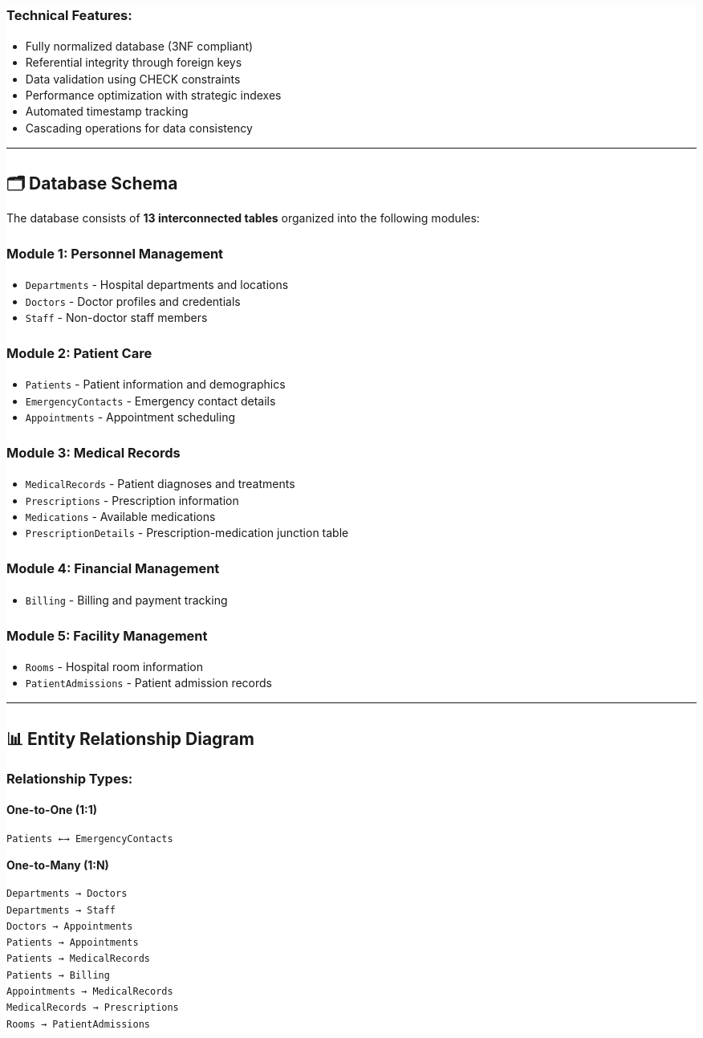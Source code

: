 ### Technical Features:
- Fully normalized database (3NF compliant)
- Referential integrity through foreign keys
- Data validation using CHECK constraints
- Performance optimization with strategic indexes
- Automated timestamp tracking
- Cascading operations for data consistency

---

## 🗂️ Database Schema

The database consists of **13 interconnected tables** organized into the following modules:

### Module 1: Personnel Management
- `Departments` - Hospital departments and locations
- `Doctors` - Doctor profiles and credentials
- `Staff` - Non-doctor staff members

### Module 2: Patient Care
- `Patients` - Patient information and demographics
- `EmergencyContacts` - Emergency contact details
- `Appointments` - Appointment scheduling

### Module 3: Medical Records
- `MedicalRecords` - Patient diagnoses and treatments
- `Prescriptions` - Prescription information
- `Medications` - Available medications
- `PrescriptionDetails` - Prescription-medication junction table

### Module 4: Financial Management
- `Billing` - Billing and payment tracking

### Module 5: Facility Management
- `Rooms` - Hospital room information
- `PatientAdmissions` - Patient admission records

---

## 📊 Entity Relationship Diagram

### Relationship Types:

**One-to-One (1:1)**
```
Patients ←→ EmergencyContacts
```

**One-to-Many (1:N)**
```
Departments → Doctors
Departments → Staff
Doctors → Appointments
Patients → Appointments
Patients → MedicalRecords
Patients → Billing
Appointments → MedicalRecords
MedicalRecords → Prescriptions
Rooms → PatientAdmissions
```
